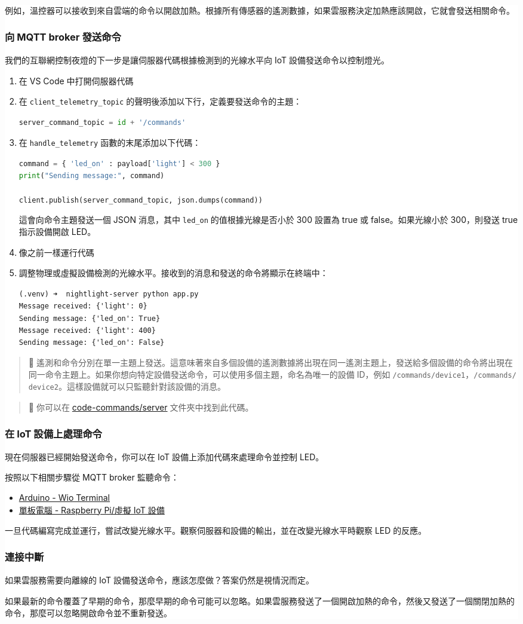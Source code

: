 例如，溫控器可以接收到來自雲端的命令以開啟加熱。根據所有傳感器的遙測數據，如果雲服務決定加熱應該開啟，它就會發送相關命令。

### 向 MQTT broker 發送命令

我們的互聯網控制夜燈的下一步是讓伺服器代碼根據檢測到的光線水平向 IoT 設備發送命令以控制燈光。

1. 在 VS Code 中打開伺服器代碼

1. 在 `client_telemetry_topic` 的聲明後添加以下行，定義要發送命令的主題：

    ```python
    server_command_topic = id + '/commands'
    ```

1. 在 `handle_telemetry` 函數的末尾添加以下代碼：

    ```python
    command = { 'led_on' : payload['light'] < 300 }
    print("Sending message:", command)
    
    client.publish(server_command_topic, json.dumps(command))
    ```

    這會向命令主題發送一個 JSON 消息，其中 `led_on` 的值根據光線是否小於 300 設置為 true 或 false。如果光線小於 300，則發送 true 指示設備開啟 LED。

1. 像之前一樣運行代碼

1. 調整物理或虛擬設備檢測的光線水平。接收到的消息和發送的命令將顯示在終端中：

    ```output
    (.venv) ➜  nightlight-server python app.py
    Message received: {'light': 0}
    Sending message: {'led_on': True}
    Message received: {'light': 400}
    Sending message: {'led_on': False}
    ```

> 💁 遙測和命令分別在單一主題上發送。這意味著來自多個設備的遙測數據將出現在同一遙測主題上，發送給多個設備的命令將出現在同一命令主題上。如果你想向特定設備發送命令，可以使用多個主題，命名為唯一的設備 ID，例如 `/commands/device1`，`/commands/device2`。這樣設備就可以只監聽針對該設備的消息。

> 💁 你可以在 [code-commands/server](../../../../../1-getting-started/lessons/4-connect-internet/code-commands/server) 文件夾中找到此代碼。

### 在 IoT 設備上處理命令

現在伺服器已經開始發送命令，你可以在 IoT 設備上添加代碼來處理命令並控制 LED。

按照以下相關步驟從 MQTT broker 監聽命令：

* [Arduino - Wio Terminal](wio-terminal-commands.md)
* [單板電腦 - Raspberry Pi/虛擬 IoT 設備](single-board-computer-commands.md)

一旦代碼編寫完成並運行，嘗試改變光線水平。觀察伺服器和設備的輸出，並在改變光線水平時觀察 LED 的反應。

### 連接中斷

如果雲服務需要向離線的 IoT 設備發送命令，應該怎麼做？答案仍然是視情況而定。

如果最新的命令覆蓋了早期的命令，那麼早期的命令可能可以忽略。如果雲服務發送了一個開啟加熱的命令，然後又發送了一個關閉加熱的命令，那麼可以忽略開啟命令並不重新發送。
